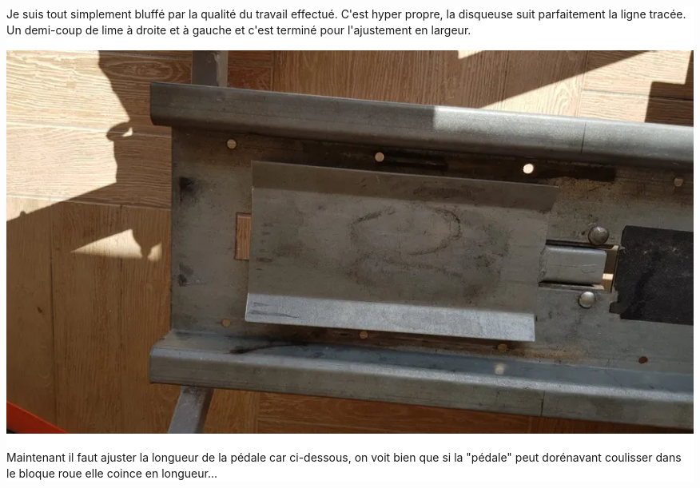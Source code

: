
Je suis tout simplement bluffé par la qualité du travail effectué. C'est hyper propre, la disqueuse suit parfaitement la ligne tracée. Un demi-coup de lime à droite et à gauche et c'est terminé pour l'ajustement en largeur.

<div align="center">
<img src="./assets/2020-06-06-15.37.31-1-scaled.webp" alt="" width="900" loading="lazy"/>
</div>


Maintenant il faut ajuster la longueur de la pédale car ci-dessous, on voit bien que si la "pédale" peut dorénavant coulisser dans le bloque roue elle coince en longueur...

<div align="center">